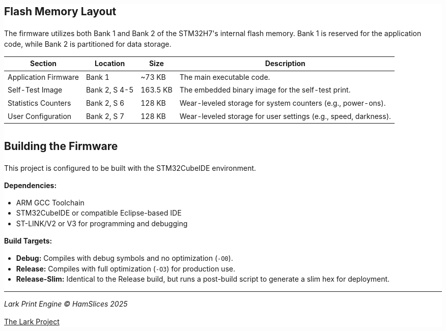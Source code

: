 ## Flash Memory Layout

The firmware utilizes both Bank 1 and Bank 2 of the STM32H7's internal flash memory. Bank 1 is reserved for the application code, while Bank 2 is partitioned for data storage.

| Section                | Location       | Size       | Description                                              |
|------------------------|----------------|------------|----------------------------------------------------------|
| Application Firmware   | Bank 1         | ~73 KB     | The main executable code.                                |
| Self-Test Image        | Bank 2, S 4-5  | 163.5 KB   | The embedded binary image for the self-test print.       |
| Statistics Counters    | Bank 2, S 6    | 128 KB     | Wear-leveled storage for system counters (e.g., power-ons). |
| User Configuration     | Bank 2, S 7    | 128 KB     | Wear-leveled storage for user settings (e.g., speed, darkness). |

## Building the Firmware

This project is configured to be built with the STM32CubeIDE environment.

**Dependencies:**
*   ARM GCC Toolchain
*   STM32CubeIDE or compatible Eclipse-based IDE
*   ST-LINK/V2 or V3 for programming and debugging

**Build Targets:**
*   **Debug:** Compiles with debug symbols and no optimization (`-O0`).
*   **Release:** Compiles with full optimization (`-O3`) for production use.
*   **Release-Slim:** Identical to the Release build, but runs a post-build script to generate a slim hex for deployment.

---

*Lark Print Engine © HamSlices 2025*

[The Lark Project](https://github.com/hamslices/The-Lark-Project)